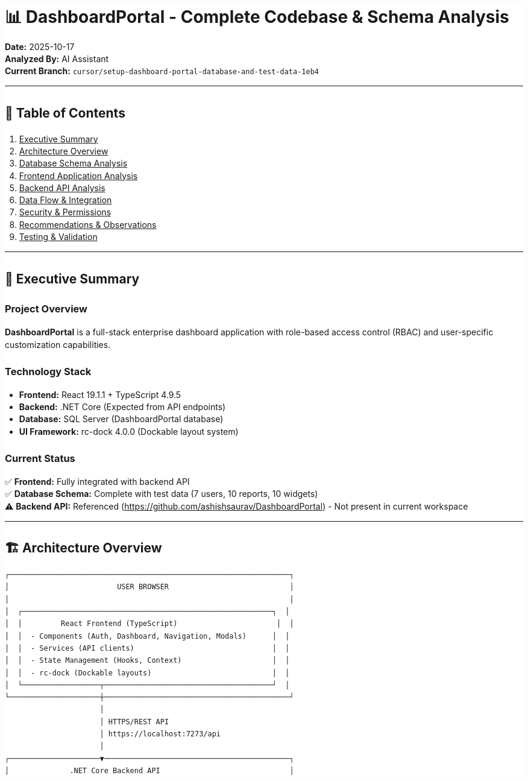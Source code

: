 # 📊 DashboardPortal - Complete Codebase & Schema Analysis

**Date:** 2025-10-17  
**Analyzed By:** AI Assistant  
**Current Branch:** `cursor/setup-dashboard-portal-database-and-test-data-1eb4`

---

## 📑 Table of Contents

1. [Executive Summary](#executive-summary)
2. [Architecture Overview](#architecture-overview)
3. [Database Schema Analysis](#database-schema-analysis)
4. [Frontend Application Analysis](#frontend-application-analysis)
5. [Backend API Analysis](#backend-api-analysis)
6. [Data Flow & Integration](#data-flow--integration)
7. [Security & Permissions](#security--permissions)
8. [Recommendations & Observations](#recommendations--observations)
9. [Testing & Validation](#testing--validation)

---

## 🎯 Executive Summary

### Project Overview
**DashboardPortal** is a full-stack enterprise dashboard application with role-based access control (RBAC) and user-specific customization capabilities.

### Technology Stack
- **Frontend:** React 19.1.1 + TypeScript 4.9.5
- **Backend:** .NET Core (Expected from API endpoints)
- **Database:** SQL Server (DashboardPortal database)
- **UI Framework:** rc-dock 4.0.0 (Dockable layout system)

### Current Status
✅ **Frontend:** Fully integrated with backend API  
✅ **Database Schema:** Complete with test data (7 users, 10 reports, 10 widgets)  
⚠️ **Backend API:** Referenced (https://github.com/ashishsaurav/DashboardPortal) - Not present in current workspace

---

## 🏗️ Architecture Overview

```
┌─────────────────────────────────────────────────────────────────┐
│                         USER BROWSER                            │
│                                                                 │
│  ┌──────────────────────────────────────────────────────────┐  │
│  │         React Frontend (TypeScript)                       │  │
│  │  - Components (Auth, Dashboard, Navigation, Modals)      │  │
│  │  - Services (API clients)                                │  │
│  │  - State Management (Hooks, Context)                     │  │
│  │  - rc-dock (Dockable layouts)                            │  │
│  └──────────────────┬───────────────────────────────────────┘  │
└─────────────────────┼───────────────────────────────────────────┘
                      │
                      │ HTTPS/REST API
                      │ https://localhost:7273/api
                      │
┌─────────────────────▼───────────────────────────────────────────┐
│              .NET Core Backend API                              │
```